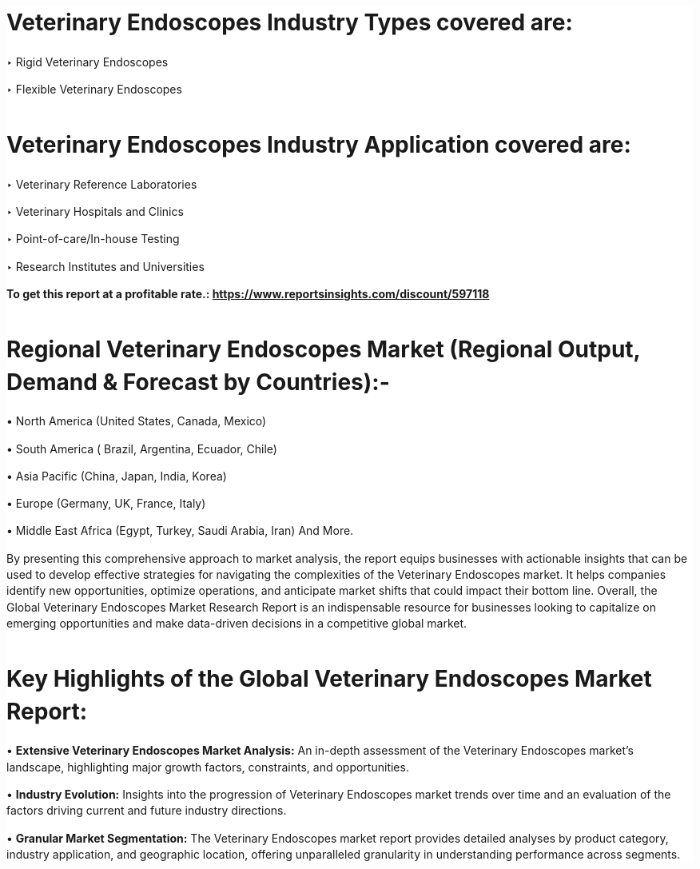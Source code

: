 # <strong>Veterinary Endoscopes Industry Types covered are:</strong>

‣ Rigid Veterinary Endoscopes

‣ Flexible Veterinary Endoscopes

# <strong>Veterinary Endoscopes Industry Application covered are:</strong>

‣ Veterinary Reference Laboratories

‣  Veterinary Hospitals and Clinics

‣  Point-of-care/In-house Testing

‣  Research Institutes and Universities

<strong>To get this report at a profitable rate.: <a href=https://www.reportsinsights.com/discount/597118>https://www.reportsinsights.com/discount/597118</a></strong></font>

# <strong>Regional Veterinary Endoscopes Market (Regional Output, Demand &amp; Forecast by Countries):-</strong>

• North America (United States, Canada, Mexico)

• South America ( Brazil, Argentina, Ecuador, Chile)

• Asia Pacific (China, Japan, India, Korea)

• Europe (Germany, UK, France, Italy)

• Middle East Africa (Egypt, Turkey, Saudi Arabia, Iran) And More.

By presenting this comprehensive approach to market analysis, the report equips businesses with actionable insights that can be used to develop effective strategies for navigating the complexities of the Veterinary Endoscopes market. It helps companies identify new opportunities, optimize operations, and anticipate market shifts that could impact their bottom line. Overall, the Global Veterinary Endoscopes Market Research Report is an indispensable resource for businesses looking to capitalize on emerging opportunities and make data-driven decisions in a competitive global market.

# <strong>Key Highlights of the Global Veterinary Endoscopes Market Report:</strong>

• <strong>Extensive Veterinary Endoscopes Market Analysis:</strong> An in-depth assessment of the Veterinary Endoscopes market’s landscape, highlighting major growth factors, constraints, and opportunities.

• <strong>Industry Evolution:</strong> Insights into the progression of Veterinary Endoscopes market trends over time and an evaluation of the factors driving current and future industry directions.

• <strong>Granular Market Segmentation:</strong> The Veterinary Endoscopes market report provides detailed analyses by product category, industry application, and geographic location, offering unparalleled granularity in understanding performance across segments.
